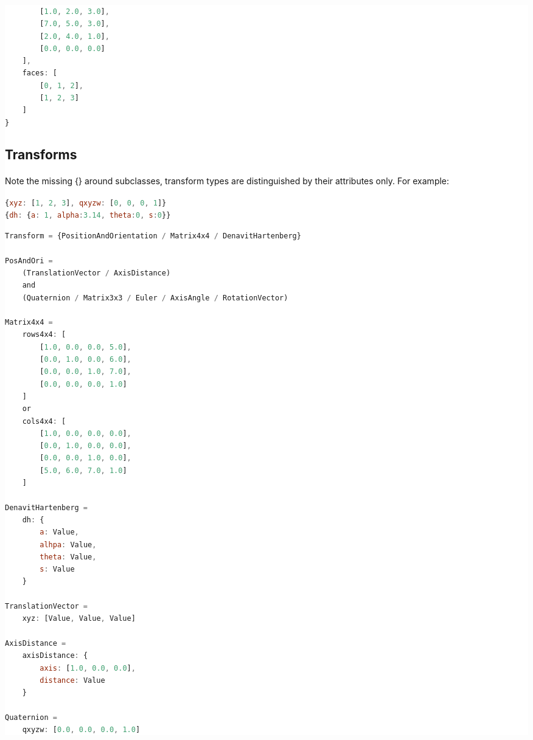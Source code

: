```js
		[1.0, 2.0, 3.0],
		[7.0, 5.0, 3.0],
		[2.0, 4.0, 1.0],
		[0.0, 0.0, 0.0]
	],
	faces: [
		[0, 1, 2],
		[1, 2, 3]
	]
}
```

## Transforms

Note the missing {} around subclasses, transform types are distinguished by their attributes only. For example:

```js
{xyz: [1, 2, 3], qxyzw: [0, 0, 0, 1]}
{dh: {a: 1, alpha:3.14, theta:0, s:0}}
```

```js
Transform = {PositionAndOrientation / Matrix4x4 / DenavitHartenberg}

PosAndOri =
	(TranslationVector / AxisDistance)
	and
	(Quaternion / Matrix3x3 / Euler / AxisAngle / RotationVector)

Matrix4x4 =
	rows4x4: [
		[1.0, 0.0, 0.0, 5.0],
		[0.0, 1.0, 0.0, 6.0],
		[0.0, 0.0, 1.0, 7.0],
		[0.0, 0.0, 0.0, 1.0]
	]
	or
	cols4x4: [
		[1.0, 0.0, 0.0, 0.0],
		[0.0, 1.0, 0.0, 0.0],
		[0.0, 0.0, 1.0, 0.0],
		[5.0, 6.0, 7.0, 1.0]
	]

DenavitHartenberg = 
	dh: {
		a: Value,
		alhpa: Value,
		theta: Value,
		s: Value
	}

TranslationVector =
	xyz: [Value, Value, Value]

AxisDistance =
	axisDistance: {
		axis: [1.0, 0.0, 0.0],
		distance: Value
	}

Quaternion =
	qxyzw: [0.0, 0.0, 0.0, 1.0]
```